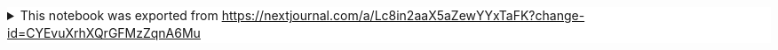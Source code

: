 [nextjournal#output#fc53e82f-3dea-403a-b08e-0c7e7a4c7ce3#result]:
<https://nextjournal.com/data/QmVg8ig9sNhxLfGUV1fuwMcNJ1cYdEZ73iP5S67evAygLQ?content-type=image/svg%2Bxml&node-id=fc53e82f-3dea-403a-b08e-0c7e7a4c7ce3&node-kind=output>

[nextjournal#output#e4722e71-df08-4c48-bada-2b5f11bf26c4#result]:
<https://nextjournal.com/data/QmbmavUYSoRgFqQgH66R2y51UEi75VuWdiZ9Kp1dtp1wKD?content-type=image/png&node-id=e4722e71-df08-4c48-bada-2b5f11bf26c4&node-kind=output>

[nextjournal#output#ccaea091-cd09-4d7b-bd36-20ca0ff907e5#result]:
<https://nextjournal.com/data/QmY4rEbhih38W9T6SLeNFmos6jzYjrwGyQjwz48FL5vG1M?content-type=image/png&node-id=ccaea091-cd09-4d7b-bd36-20ca0ff907e5&node-kind=output>

<details id="com.nextjournal.article"><summary>This notebook was exported from <a href="https://nextjournal.com/a/Lc8in2aaX5aZewYYxTaFK?change-id=CYEvuXrhXQrGFMzZqnA6Mu">https://nextjournal.com/a/Lc8in2aaX5aZewYYxTaFK?change-id=CYEvuXrhXQrGFMzZqnA6Mu</a></summary></details>
